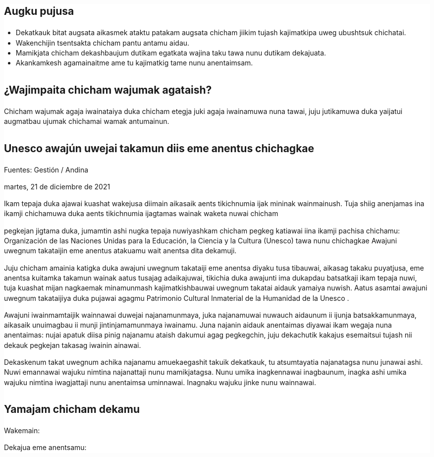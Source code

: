 

## Augku pujusa

- Dekatkauk  bitat augsata aikasmek ataktu patakam augsata chicham jiikim tujash kajimatkipa uweg ubushtsuk chichatai.
- Wakenchijin tsentsakta chicham pantu antamu aidau.
- Mamikjata chicham dekashbaujum dutikam egatkata wajina taku tawa nunu dutikam dekajuata.
- Akankamkesh agamainaitme ame tu kajimatkig tame nunu anentaimsam.



## ¿Wajimpaita chicham wajumak agataish?

Chicham wajumak agaja iwainataiya duka chicham etegja juki agaja iwainamuwa nuna tawai, juju jutikamuwa duka yaijatui augmatbau ujumak chichamai wamak antumainun.

## Unesco awajún uwejai takamun diis eme anentus chichagkae

Fuentes: Gestión / Andina

martes, 21 de diciembre de 2021

Ikam tepaja duka ajawai kuashat wakejusa diimain aikasaik aents tikichnumia ijak  mininak wainmainush. Tuja shiig anenjamas ina ikamji chichamuwa duka aents tikichnumia ijagtamas wainak waketa nuwai chicham



pegkejan jigtama duka, jumamtin ashi nugka tepaja nuwiyashkam chicham pegkeg katiawai iina ikamji pachisa chichamu: Organización de las Naciones Unidas para la Educación, la Ciencia y la Cultura (Unesco) tawa nunu chichagkae Awajuni uwegnum takataijin eme anentus atakuamu wait anentsa dita dekamuji.

Juju chicham amainia katigka duka  awajuni uwegnum takataiji eme anentsa diyaku tusa tibauwai, aikasag takaku puyatjusa, eme anentsa kuitamka takamun wainak aatus tusajag adaikajuwai, tikichia duka awajunti ima dukapdau batsatkaji ikam tepaja nuwi, tuja kuashat mijan nagkaemak minamunmash kajimatkishbauwai uwegnum takatai aidauk yamaiya nuwish. Aatus asamtai awajuni uwegnum takataijiya duka pujawai agagmu Patrimonio Cultural Inmaterial de la Humanidad de la Unesco .

Awajuni iwainmamtaijik wainnawai duwejai  najanamunmaya, juka najanamuwai nuwauch aidaunum ii ijunja batsakkamunmaya, aikasaik unuimagbau ii munji jintinjamamunmaya  iwainamu. Juna najanin aidauk anentaimas diyawai ikam wegaja nuna anentaimas: nujai apatuk diisa pinig najanamu ataish dakumui agag pegkegchin, juju dekachutik kakajus esemaitsui tujash nii dekauk pegkejan takasag iwainin ainawai.

Dekaskenum takat uwegnum achika najanamu amuekaegashit takuik dekatkauk, tu atsumtayatia najanatagsa nunu junawai ashi. Nuwi emannawai wajuku nimtina najanattaji nunu mamikjatagsa. Nunu umika inagkennawai inagbaunum, inagka ashi umika wajuku nimtina iwagjattaji nunu anentaimsa uminnawai. Inagnaku wajuku jinke nunu wainnawai.

## Yamajam chicham dekamu

Wakemain:

Dekajua eme anentsamu:
